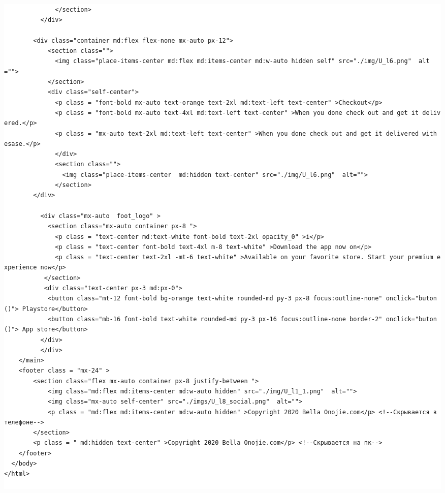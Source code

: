 ```
              </section>
          </div>
         
        <div class="container md:flex flex-none mx-auto px-12">
            <section class=""> 
              <img class="place-items-center md:flex md:items-center md:w-auto hidden self" src="./img/U_l6.png"  alt="">
            </section>
            <div class="self-center">
              <p class = "font-bold mx-auto text-orange text-2xl md:text-left text-center" >Checkout</p>
              <p class = "font-bold mx-auto text-4xl md:text-left text-center" >When you done check out and get it delivered.</p>
              <p class = "mx-auto text-2xl md:text-left text-center" >When you done check out and get it delivered with esase.</p>
              </div>
              <section class=""> 
                <img class="place-items-center  md:hidden text-center" src="./img/U_l6.png"  alt="">
              </section>
        </div>

          <div class="mx-auto  foot_logo" >
            <section class="mx-auto container px-8 ">
              <p class = "text-center md:text-white font-bold text-2xl opacity_0" >i</p>  
              <p class = "text-center font-bold text-4xl m-8 text-white" >Download the app now on</p>
              <p class = "text-center text-2xl -mt-6 text-white" >Available on your favorite store. Start your premium experience now</p>
           </section>
           <div class="text-center px-3 md:px-0">
            <button class="mt-12 font-bold bg-orange text-white rounded-md py-3 px-8 focus:outline-none" onclick="buton()"> Playstore</button>
            <button class="mb-16 font-bold text-white rounded-md py-3 px-16 focus:outline-none border-2" onclick="buton()"> App store</button>
          </div>
          </div>
    </main>
    <footer class = "mx-24" >
        <section class="flex mx-auto container px-8 justify-between ">
            <img class="md:flex md:items-center md:w-auto hidden" src="./img/U_l1_1.png"  alt="">
            <img class="mx-auto self-center" src="./imgs/U_l8_social.png"  alt="">
            <p class = "md:flex md:items-center md:w-auto hidden" >Copyright 2020 Bella Onojie.com</p> <!--Cкрывается в телефоне-->
        </section>
        <p class = " md:hidden text-center" >Copyright 2020 Bella Onojie.com</p> <!--Cкрывается на пк-->
    </footer>
  </body>
</html>


```

